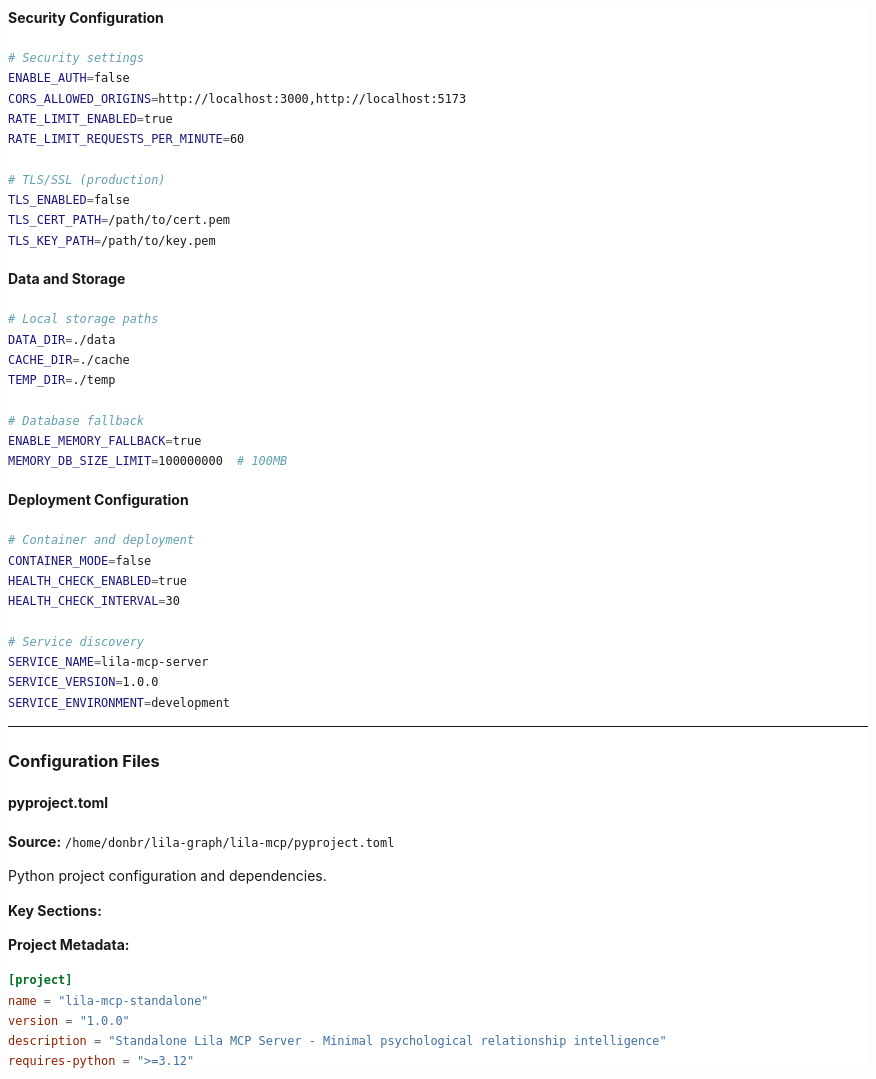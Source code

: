#### Security Configuration

```bash
# Security settings
ENABLE_AUTH=false
CORS_ALLOWED_ORIGINS=http://localhost:3000,http://localhost:5173
RATE_LIMIT_ENABLED=true
RATE_LIMIT_REQUESTS_PER_MINUTE=60

# TLS/SSL (production)
TLS_ENABLED=false
TLS_CERT_PATH=/path/to/cert.pem
TLS_KEY_PATH=/path/to/key.pem
```

#### Data and Storage

```bash
# Local storage paths
DATA_DIR=./data
CACHE_DIR=./cache
TEMP_DIR=./temp

# Database fallback
ENABLE_MEMORY_FALLBACK=true
MEMORY_DB_SIZE_LIMIT=100000000  # 100MB
```

#### Deployment Configuration

```bash
# Container and deployment
CONTAINER_MODE=false
HEALTH_CHECK_ENABLED=true
HEALTH_CHECK_INTERVAL=30

# Service discovery
SERVICE_NAME=lila-mcp-server
SERVICE_VERSION=1.0.0
SERVICE_ENVIRONMENT=development
```

---

### Configuration Files

#### pyproject.toml

**Source:** `/home/donbr/lila-graph/lila-mcp/pyproject.toml`

Python project configuration and dependencies.

**Key Sections:**

**Project Metadata:**
```toml
[project]
name = "lila-mcp-standalone"
version = "1.0.0"
description = "Standalone Lila MCP Server - Minimal psychological relationship intelligence"
requires-python = ">=3.12"
```
